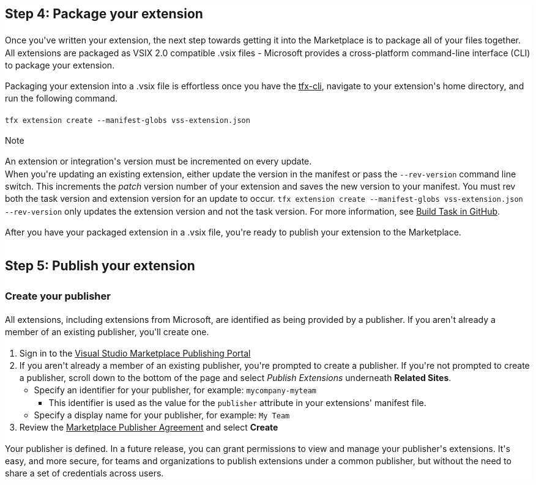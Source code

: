 <a name="packageext" />

## Step 4: Package your extension

Once you've written your extension, the next step towards getting it into the Marketplace is to package all of your files together. All extensions are packaged
as VSIX 2.0 compatible .vsix files - Microsoft provides a cross-platform command-line interface (CLI) to package your extension.

Packaging your extension into a .vsix file is effortless once you have the [tfx-cli](#cli), navigate to your extension's home directory, and run the following command.

```no-highlight
tfx extension create --manifest-globs vss-extension.json
```

> [!NOTE]
> An extension or integration's version must be incremented on every update. <br>
> When you're updating an existing extension, either update the version in the manifest or pass the `--rev-version` command line switch. This increments the _patch_ version number of your extension and saves the new version to your manifest.
> You must rev both the task version and extension version for an update to occur. `tfx extension create --manifest-globs vss-extension.json --rev-version` only updates the extension version and not the task version. For more information, see [Build Task in GitHub](https://github.com/microsoft/tfs-cli/blob/master/docs/buildtasks.md).

After you have your packaged extension in a .vsix file, you're ready to publish your extension to the Marketplace.

<a name="publishext" />

## Step 5: Publish your extension

<a name="createpublisher" />

### Create your publisher

All extensions, including extensions from Microsoft, are identified as being provided by a publisher.
If you aren't already a member of an existing publisher, you'll create one.

1.  Sign in to the [Visual Studio Marketplace Publishing Portal](https://marketplace.visualstudio.com/manage)
2.  If you aren't already a member of an existing publisher, you're prompted to create a publisher. If you're not prompted to create a publisher, scroll down to the bottom of the page and select <i>Publish Extensions</i> underneath <b>Related Sites</b>.
    - Specify an identifier for your publisher, for example: `mycompany-myteam`
      - This identifier is used as the value for the `publisher` attribute in your extensions' manifest file.
    - Specify a display name for your publisher, for example: `My Team`
3.  Review the [Marketplace Publisher Agreement](https://aka.ms/vsmarketplace-agreement) and select **Create**

Your publisher is defined. In a future release, you can grant permissions to view and manage your publisher's extensions.
It's easy, and more secure, for teams and organizations to publish extensions under a common publisher,
but without the need to share a set of credentials across users.
